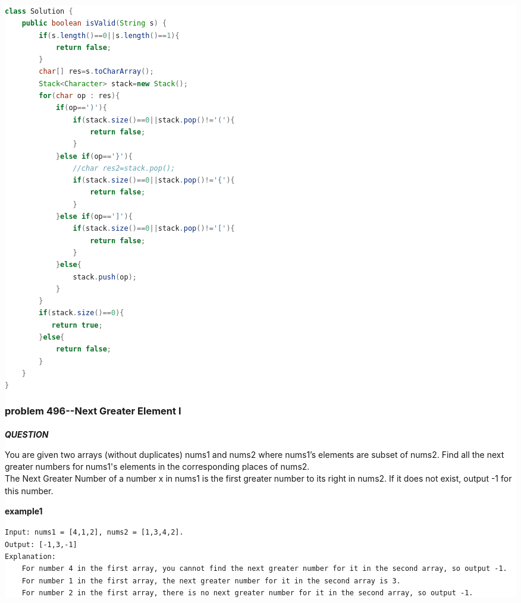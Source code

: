```java
class Solution {
    public boolean isValid(String s) {
        if(s.length()==0||s.length()==1){
            return false;
        }
        char[] res=s.toCharArray();
        Stack<Character> stack=new Stack();
        for(char op : res){
            if(op==')'){
                if(stack.size()==0||stack.pop()!='('){
                    return false;
                }
            }else if(op=='}'){
                //char res2=stack.pop();
                if(stack.size()==0||stack.pop()!='{'){
                    return false;
                }
            }else if(op==']'){
                if(stack.size()==0||stack.pop()!='['){
                    return false;
                }
            }else{
                stack.push(op);
            }
        }
        if(stack.size()==0){
           return true;
        }else{
            return false;   
        }
    }
}
```

### problem 496--Next Greater Element I

***QUESTION***

You are given two arrays (without duplicates) nums1 and nums2 where nums1’s elements are subset of nums2. Find all the next greater numbers for nums1's elements in the corresponding places of nums2.  
The Next Greater Number of a number x in nums1 is the first greater number to its right in nums2. If it does not exist, output -1 for this number.

**example1**

```
Input: nums1 = [4,1,2], nums2 = [1,3,4,2].
Output: [-1,3,-1]
Explanation:
    For number 4 in the first array, you cannot find the next greater number for it in the second array, so output -1.
    For number 1 in the first array, the next greater number for it in the second array is 3.
    For number 2 in the first array, there is no next greater number for it in the second array, so output -1.
```
